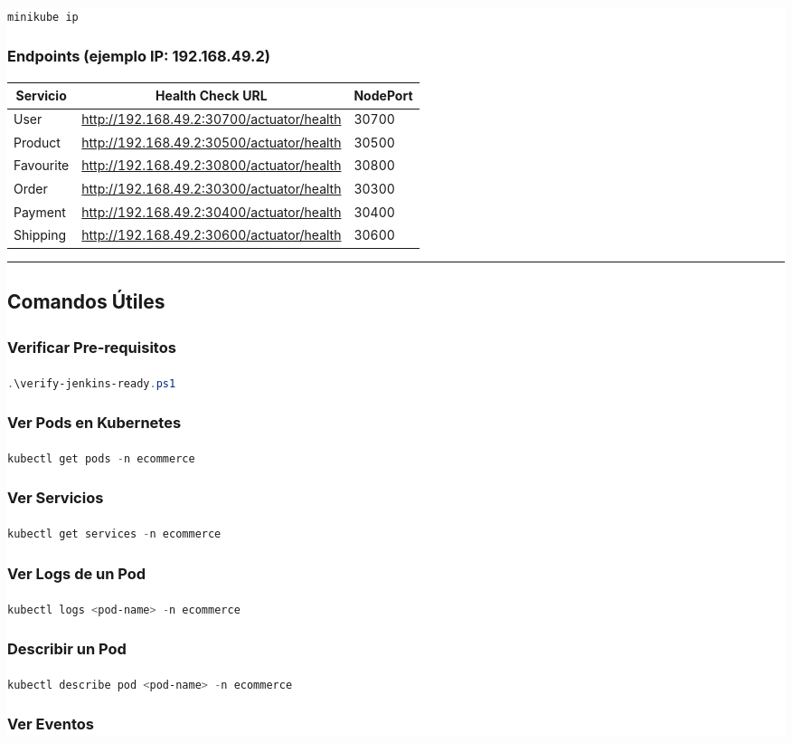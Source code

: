 ```powershell
minikube ip
```

### Endpoints (ejemplo IP: 192.168.49.2)

| Servicio   | Health Check URL                       | NodePort |
|------------|----------------------------------------|----------|
| User       | http://192.168.49.2:30700/actuator/health | 30700    |
| Product    | http://192.168.49.2:30500/actuator/health | 30500    |
| Favourite  | http://192.168.49.2:30800/actuator/health | 30800    |
| Order      | http://192.168.49.2:30300/actuator/health | 30300    |
| Payment    | http://192.168.49.2:30400/actuator/health | 30400    |
| Shipping   | http://192.168.49.2:30600/actuator/health | 30600    |

---

## Comandos Útiles

### Verificar Pre-requisitos

```powershell
.\verify-jenkins-ready.ps1
```

### Ver Pods en Kubernetes

```powershell
kubectl get pods -n ecommerce
```

### Ver Servicios

```powershell
kubectl get services -n ecommerce
```

### Ver Logs de un Pod

```powershell
kubectl logs <pod-name> -n ecommerce
```

### Describir un Pod

```powershell
kubectl describe pod <pod-name> -n ecommerce
```

### Ver Eventos
